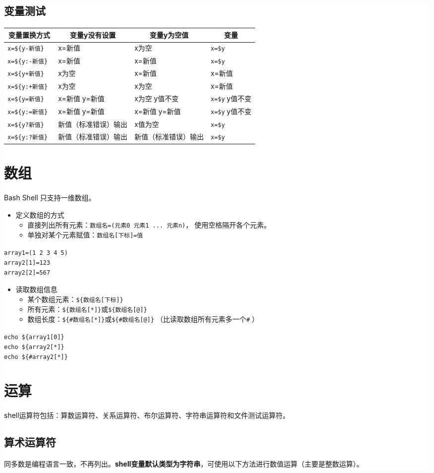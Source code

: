 ## 变量测试

| 变量置换方式        | 变量y没有设置    | 变量y为空值     | 变量           |
| ------------- | ---------- | ---------- | ------------ |
| `x=${y-新值} `  | x=新值       | x为空        | `x=$y`       |
| `x=${y:-新值}`  | x=新值       | x=新值       | `x=$y`       |
| `x=${y+新值}`   | x为空        | x=新值       | x=新值         |
| `x=${y:+新值}`  | x为空        | x为空        | x=新值         |
| `x=${y=新值}`   | x=新值 y=新值  | x为空 y值不变   | `x=$y`  y值不变 |
| `x=${y:=新值}`  | x=新值 y=新值  | x=新值 y=新值  | `x=$y`  y值不变 |
| `x=${y?新值}`   | 新值（标准错误）输出 | x值为空       | `x=$y`       |
| `x=${y:?新值} ` | 新值（标准错误）输出 | 新值（标准错误）输出 | `x=$y`       |

# 数组

Bash Shell 只支持一维数组。

- 定义数组的方式
  - 直接列出所有元素：`数组名=(元素0 元素1 ... 元素n)`， 使用空格隔开各个元素。
  - 单独对某个元素赋值：`数组名[下标]=值`

```shell
array1=(1 2 3 4 5)
array2[1]=123
array2[2]=567
```

- 读取数组信息
  - 某个数组元素：`${数组名[下标]}`
  - 所有元素：`${数组名[*]}`或`${数组名[@]}`
  - 数组长度：`${#数组名[*]}`或`${#数组名[@]}`  （比读取数组所有元素多一个`#` ）

```shell
echo ${array1[0]}
echo ${array2[*]}
echo ${#array2[*]}
```

# 运算

shell运算符包括：算数运算符、关系运算符、布尔运算符、字符串运算符和文件测试运算符。

## 算术运算符

同多数是编程语言一致，不再列出。**shell变量默认类型为字符串**，可使用以下方法进行数值运算（主要是整数运算）。
